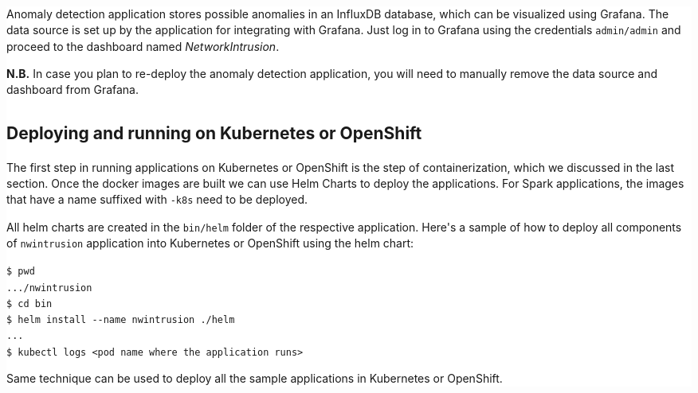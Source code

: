 Anomaly detection application stores possible anomalies in an InfluxDB database, which can be visualized using Grafana. The data source is set up by the application for integrating with Grafana. Just log in to Grafana using the credentials `admin/admin` and proceed to the dashboard named *NetworkIntrusion*.

**N.B.** In case you plan to re-deploy the anomaly detection application, you will need to manually remove the data source and dashboard from Grafana.

## Deploying and running on Kubernetes or OpenShift

The first step in running applications on Kubernetes or OpenShift is the step of containerization, which we discussed in the last section. Once the docker images are built we can use Helm Charts to deploy the applications. For Spark applications, the images that have a name suffixed with `-k8s` need to be deployed.

All helm charts are created in the `bin/helm` folder of the respective application. Here's a sample of how to deploy all components of `nwintrusion` application into Kubernetes or OpenShift using the helm chart:

```
$ pwd
.../nwintrusion
$ cd bin
$ helm install --name nwintrusion ./helm
...
$ kubectl logs <pod name where the application runs>
```

Same technique can be used to deploy all the sample applications in Kubernetes or OpenShift.
